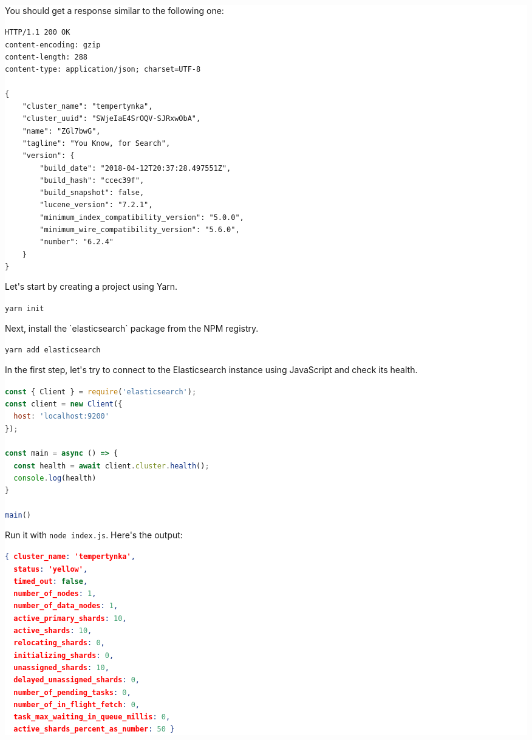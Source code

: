 You should get a response similar to the following one:

    HTTP/1.1 200 OK
    content-encoding: gzip
    content-length: 288
    content-type: application/json; charset=UTF-8

    {
        "cluster_name": "tempertynka",
        "cluster_uuid": "SWjeIaE4SrOQV-SJRxwObA",
        "name": "ZGl7bwG",
        "tagline": "You Know, for Search",
        "version": {
            "build_date": "2018-04-12T20:37:28.497551Z",
            "build_hash": "ccec39f",
            "build_snapshot": false,
            "lucene_version": "7.2.1",
            "minimum_index_compatibility_version": "5.0.0",
            "minimum_wire_compatibility_version": "5.6.0",
            "number": "6.2.4"
        }
    }

Let's start by creating a project using Yarn.

    yarn init

Next, install the \`elasticsearch\` package from the NPM registry.

    yarn add elasticsearch

In the first step, let's try to connect to the Elasticsearch instance using JavaScript and check
its health.

```js
const { Client } = require('elasticsearch');
const client = new Client({
  host: 'localhost:9200'
});

const main = async () => {
  const health = await client.cluster.health();
  console.log(health)
}

main()
```

Run it with `node index.js`. Here's the output:

```json
{ cluster_name: 'tempertynka',
  status: 'yellow',
  timed_out: false,
  number_of_nodes: 1,
  number_of_data_nodes: 1,
  active_primary_shards: 10,
  active_shards: 10,
  relocating_shards: 0,
  initializing_shards: 0,
  unassigned_shards: 10,
  delayed_unassigned_shards: 0,
  number_of_pending_tasks: 0,
  number_of_in_flight_fetch: 0,
  task_max_waiting_in_queue_millis: 0,
  active_shards_percent_as_number: 50 }
```
